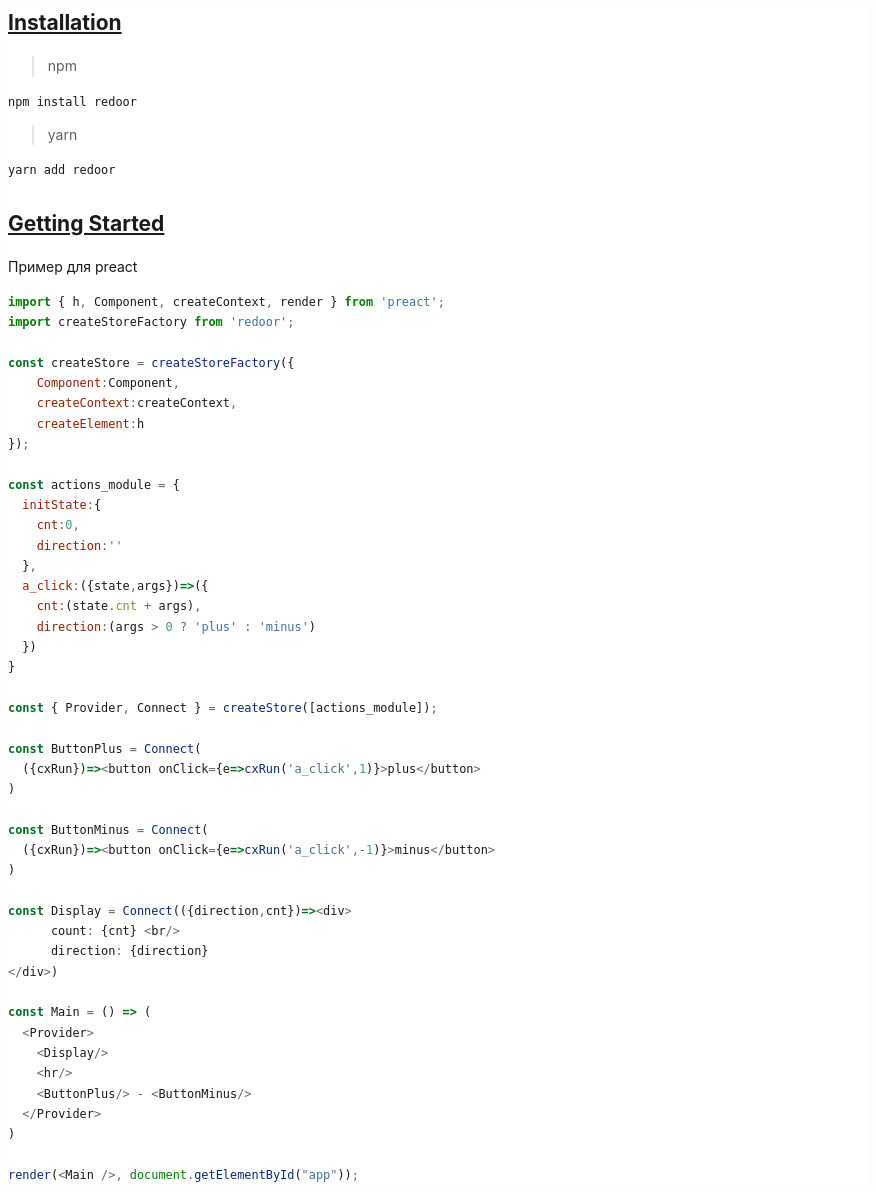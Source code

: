 ## [Installation](#Installation)

>npm
```sh
npm install redoor
```

>yarn
```sh
yarn add redoor
```

##  [Getting Started](#getting-started)

Пример для preact
```javascript
import { h, Component, createContext, render } from 'preact';
import createStoreFactory from 'redoor';

const createStore = createStoreFactory({
    Component:Component,
    createContext:createContext,
    createElement:h
});

const actions_module = {
  initState:{
    cnt:0,
    direction:''
  },
  a_click:({state,args})=>({
    cnt:(state.cnt + args),
    direction:(args > 0 ? 'plus' : 'minus')
  })
}

const { Provider, Connect } = createStore([actions_module]);

const ButtonPlus = Connect(
  ({cxRun})=><button onClick={e=>cxRun('a_click',1)}>plus</button>
)

const ButtonMinus = Connect(
  ({cxRun})=><button onClick={e=>cxRun('a_click',-1)}>minus</button>
)

const Display = Connect(({direction,cnt})=><div>
      count: {cnt} <br/>
      direction: {direction}
</div>)

const Main = () => (
  <Provider>
    <Display/>
    <hr/>
    <ButtonPlus/> - <ButtonMinus/>
  </Provider>
)

render(<Main />, document.getElementById("app"));
```


[contributors-shield]: https://img.shields.io/github/contributors/othneildrew/Best-README-Template.svg?style=flat-square
[contributors-url]: https://github.com/othneildrew/Best-README-Template/graphs/contributors
[forks-shield]: https://img.shields.io/github/forks/othneildrew/Best-README-Template.svg?style=flat-square
[forks-url]: https://github.com/othneildrew/Best-README-Template/network/members
[stars-shield]: https://img.shields.io/github/stars/othneildrew/Best-README-Template.svg?style=flat-square
[stars-url]: https://github.com/othneildrew/Best-README-Template/stargazers
[issues-shield]: https://img.shields.io/github/issues/othneildrew/Best-README-Template.svg?style=flat-square
[issues-url]: https://github.com/othneildrew/Best-README-Template/issues
[license-shield]: https://img.shields.io/github/license/othneildrew/Best-README-Template.svg?style=flat-square
[license-url]: https://github.com/othneildrew/Best-README-Template/blob/master/LICENSE.txt
[linkedin-shield]: https://img.shields.io/badge/-LinkedIn-black.svg?style=flat-square&logo=linkedin&colorB=555
[linkedin-url]: https://linkedin.com/in/othneildrew
[product-screenshot]: images/screenshot.png
